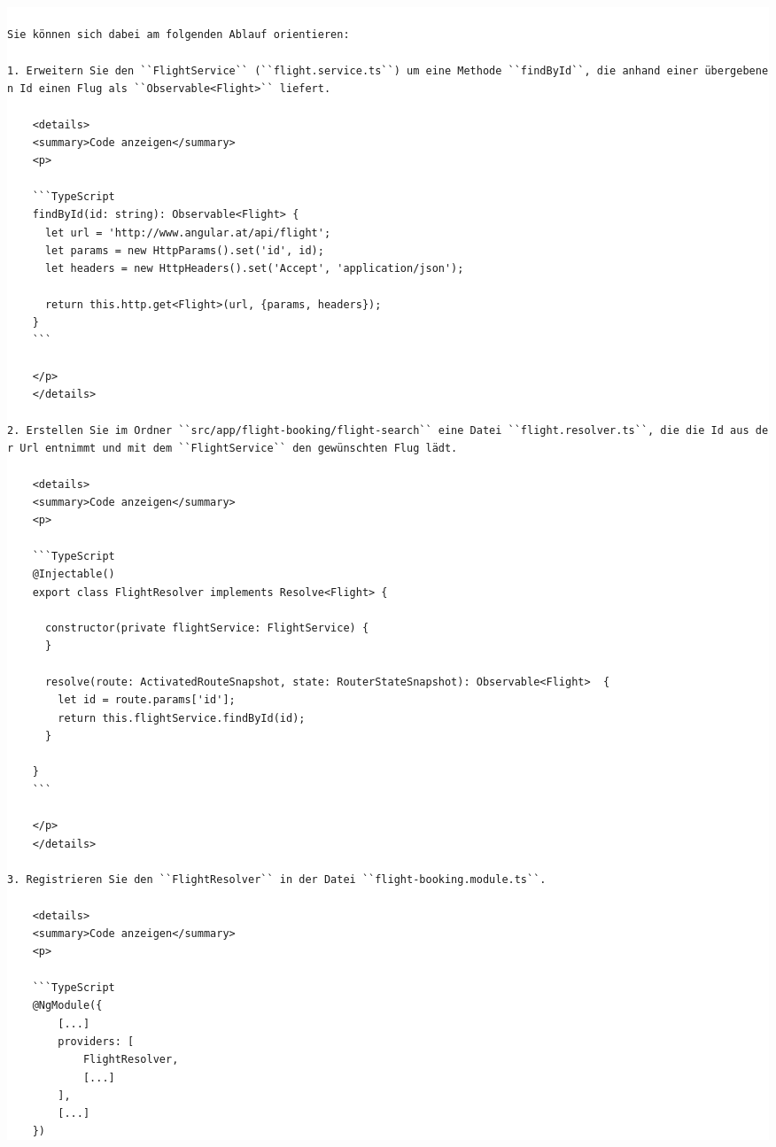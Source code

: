 ```

Sie können sich dabei am folgenden Ablauf orientieren:

1. Erweitern Sie den ``FlightService`` (``flight.service.ts``) um eine Methode ``findById``, die anhand einer übergebenen Id einen Flug als ``Observable<Flight>`` liefert.

	<details>
	<summary>Code anzeigen</summary>
	<p>
	
	```TypeScript
	findById(id: string): Observable<Flight> {
	  let url = 'http://www.angular.at/api/flight';
	  let params = new HttpParams().set('id', id);
	  let headers = new HttpHeaders().set('Accept', 'application/json');
	
	  return this.http.get<Flight>(url, {params, headers});
	}
	```
	
	</p>
	</details>

2. Erstellen Sie im Ordner ``src/app/flight-booking/flight-search`` eine Datei ``flight.resolver.ts``, die die Id aus der Url entnimmt und mit dem ``FlightService`` den gewünschten Flug lädt.

	<details>
	<summary>Code anzeigen</summary>
	<p>
	
	```TypeScript
	@Injectable()
	export class FlightResolver implements Resolve<Flight> {
	
	  constructor(private flightService: FlightService) {
	  }
	
	  resolve(route: ActivatedRouteSnapshot, state: RouterStateSnapshot): Observable<Flight>  {
	    let id = route.params['id'];
	    return this.flightService.findById(id); 
	  }
	
	}
	```
	
	</p>
	</details>

3. Registrieren Sie den ``FlightResolver`` in der Datei ``flight-booking.module.ts``.

	<details>
	<summary>Code anzeigen</summary>
	<p>
	
	```TypeScript
	@NgModule({
		[...]  
		providers: [
	    	FlightResolver,
			[...]
		],
		[...]  
	})
```